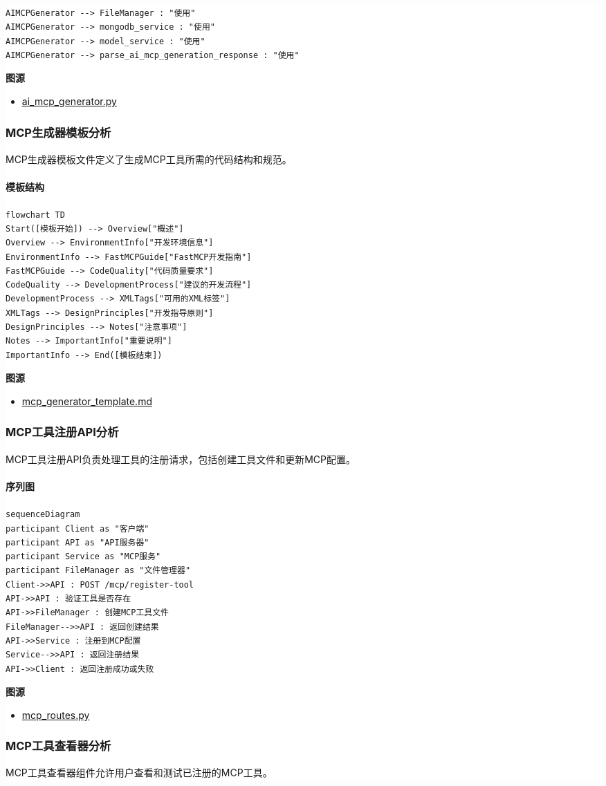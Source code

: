 ```mermaid
AIMCPGenerator --> FileManager : "使用"
AIMCPGenerator --> mongodb_service : "使用"
AIMCPGenerator --> model_service : "使用"
AIMCPGenerator --> parse_ai_mcp_generation_response : "使用"
```

**图源**
- [ai_mcp_generator.py](file://mag/app/services/mcp/ai_mcp_generator.py)

### MCP生成器模板分析
MCP生成器模板文件定义了生成MCP工具所需的代码结构和规范。

#### 模板结构
```mermaid
flowchart TD
Start([模板开始]) --> Overview["概述"]
Overview --> EnvironmentInfo["开发环境信息"]
EnvironmentInfo --> FastMCPGuide["FastMCP开发指南"]
FastMCPGuide --> CodeQuality["代码质量要求"]
CodeQuality --> DevelopmentProcess["建议的开发流程"]
DevelopmentProcess --> XMLTags["可用的XML标签"]
XMLTags --> DesignPrinciples["开发指导原则"]
DesignPrinciples --> Notes["注意事项"]
Notes --> ImportantInfo["重要说明"]
ImportantInfo --> End([模板结束])
```

**图源**
- [mcp_generator_template.md](file://mag/app/templates/mcp_generator_template.md)

### MCP工具注册API分析
MCP工具注册API负责处理工具的注册请求，包括创建工具文件和更新MCP配置。

#### 序列图
```mermaid
sequenceDiagram
participant Client as "客户端"
participant API as "API服务器"
participant Service as "MCP服务"
participant FileManager as "文件管理器"
Client->>API : POST /mcp/register-tool
API->>API : 验证工具是否存在
API->>FileManager : 创建MCP工具文件
FileManager-->>API : 返回创建结果
API->>Service : 注册到MCP配置
Service-->>API : 返回注册结果
API->>Client : 返回注册成功或失败
```

**图源**
- [mcp_routes.py](file://mag/app/api/mcp_routes.py)

### MCP工具查看器分析
MCP工具查看器组件允许用户查看和测试已注册的MCP工具。
